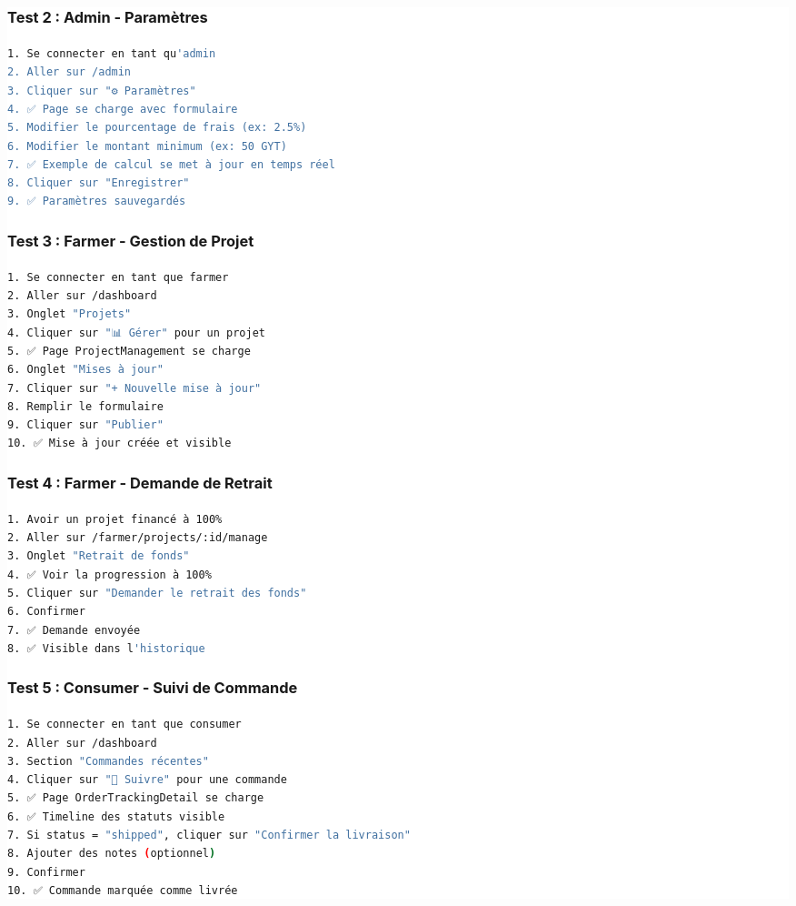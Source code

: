 ### Test 2 : Admin - Paramètres
```bash
1. Se connecter en tant qu'admin
2. Aller sur /admin
3. Cliquer sur "⚙️ Paramètres"
4. ✅ Page se charge avec formulaire
5. Modifier le pourcentage de frais (ex: 2.5%)
6. Modifier le montant minimum (ex: 50 GYT)
7. ✅ Exemple de calcul se met à jour en temps réel
8. Cliquer sur "Enregistrer"
9. ✅ Paramètres sauvegardés
```

### Test 3 : Farmer - Gestion de Projet
```bash
1. Se connecter en tant que farmer
2. Aller sur /dashboard
3. Onglet "Projets"
4. Cliquer sur "📊 Gérer" pour un projet
5. ✅ Page ProjectManagement se charge
6. Onglet "Mises à jour"
7. Cliquer sur "+ Nouvelle mise à jour"
8. Remplir le formulaire
9. Cliquer sur "Publier"
10. ✅ Mise à jour créée et visible
```

### Test 4 : Farmer - Demande de Retrait
```bash
1. Avoir un projet financé à 100%
2. Aller sur /farmer/projects/:id/manage
3. Onglet "Retrait de fonds"
4. ✅ Voir la progression à 100%
5. Cliquer sur "Demander le retrait des fonds"
6. Confirmer
7. ✅ Demande envoyée
8. ✅ Visible dans l'historique
```

### Test 5 : Consumer - Suivi de Commande
```bash
1. Se connecter en tant que consumer
2. Aller sur /dashboard
3. Section "Commandes récentes"
4. Cliquer sur "📍 Suivre" pour une commande
5. ✅ Page OrderTrackingDetail se charge
6. ✅ Timeline des statuts visible
7. Si status = "shipped", cliquer sur "Confirmer la livraison"
8. Ajouter des notes (optionnel)
9. Confirmer
10. ✅ Commande marquée comme livrée
```
